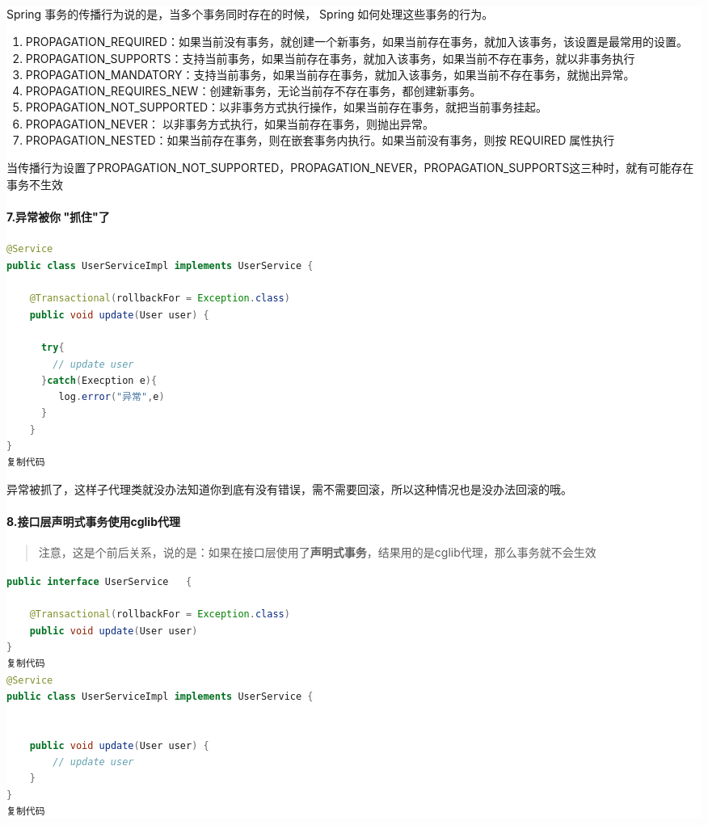 Spring 事务的传播行为说的是，当多个事务同时存在的时候， Spring 如何处理这些事务的行为。

1. PROPAGATION_REQUIRED：如果当前没有事务，就创建一个新事务，如果当前存在事务，就加入该事务，该设置是最常用的设置。
2. PROPAGATION_SUPPORTS：支持当前事务，如果当前存在事务，就加入该事务，如果当前不存在事务，就以非事务执行
3. PROPAGATION_MANDATORY：支持当前事务，如果当前存在事务，就加入该事务，如果当前不存在事务，就抛出异常。
4. PROPAGATION_REQUIRES_NEW：创建新事务，无论当前存不存在事务，都创建新事务。
5. PROPAGATION_NOT_SUPPORTED：以非事务方式执行操作，如果当前存在事务，就把当前事务挂起。
6. PROPAGATION_NEVER： 以非事务方式执行，如果当前存在事务，则抛出异常。
7. PROPAGATION_NESTED：如果当前存在事务，则在嵌套事务内执行。如果当前没有事务，则按 REQUIRED 属性执行

当传播行为设置了PROPAGATION_NOT_SUPPORTED，PROPAGATION_NEVER，PROPAGATION_SUPPORTS这三种时，就有可能存在事务不生效

#### 7.异常被你 "抓住"了

```java
@Service
public class UserServiceImpl implements UserService {

    @Transactional(rollbackFor = Exception.class)
    public void update(User user) {
        
      try{
        // update user
      }catch(Execption e){
         log.error("异常",e)
      }
    }    
}
复制代码
```

异常被抓了，这样子代理类就没办法知道你到底有没有错误，需不需要回滚，所以这种情况也是没办法回滚的哦。

#### 8.接口层声明式事务使用cglib代理

> 注意，这是个前后关系，说的是：如果在接口层使用了**声明式事务**，结果用的是cglib代理，那么事务就不会生效

```java
public interface UserService   {

    @Transactional(rollbackFor = Exception.class)
    public void update(User user)  
}
复制代码
@Service
public class UserServiceImpl implements UserService {

    
    public void update(User user) {
        // update user
    }    
}
复制代码
```

